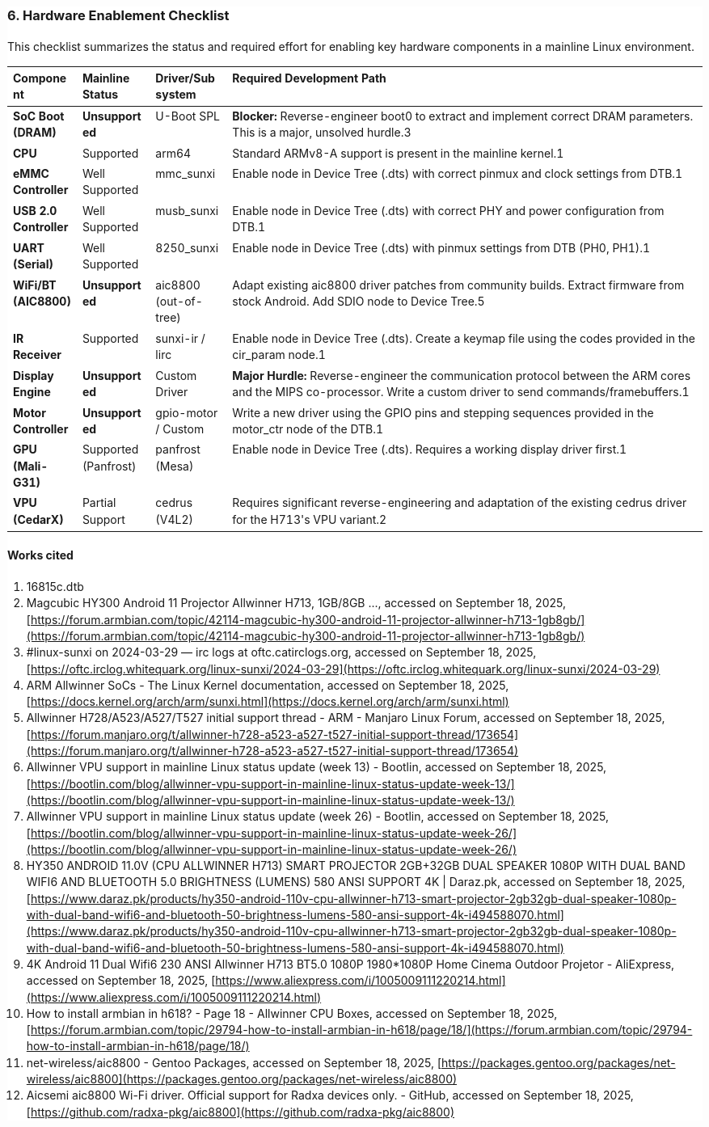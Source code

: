 
### **6\. Hardware Enablement Checklist**

This checklist summarizes the status and required effort for enabling key hardware components in a mainline Linux environment.

| Component | Mainline Status | Driver/Subsystem | Required Development Path |
| :---- | :---- | :---- | :---- |
| **SoC Boot (DRAM)** | **Unsupported** | U-Boot SPL | **Blocker:** Reverse-engineer boot0 to extract and implement correct DRAM parameters. This is a major, unsolved hurdle.3 |
| **CPU** | Supported | arm64 | Standard ARMv8-A support is present in the mainline kernel.1 |
| **eMMC Controller** | Well Supported | mmc\_sunxi | Enable node in Device Tree (.dts) with correct pinmux and clock settings from DTB.1 |
| **USB 2.0 Controller** | Well Supported | musb\_sunxi | Enable node in Device Tree (.dts) with correct PHY and power configuration from DTB.1 |
| **UART (Serial)** | Well Supported | 8250\_sunxi | Enable node in Device Tree (.dts) with pinmux settings from DTB (PH0, PH1).1 |
| **WiFi/BT (AIC8800)** | **Unsupported** | aic8800 (out-of-tree) | Adapt existing aic8800 driver patches from community builds. Extract firmware from stock Android. Add SDIO node to Device Tree.5 |
| **IR Receiver** | Supported | sunxi-ir / lirc | Enable node in Device Tree (.dts). Create a keymap file using the codes provided in the cir\_param node.1 |
| **Display Engine** | **Unsupported** | Custom Driver | **Major Hurdle:** Reverse-engineer the communication protocol between the ARM cores and the MIPS co-processor. Write a custom driver to send commands/framebuffers.1 |
| **Motor Controller** | **Unsupported** | gpio-motor / Custom | Write a new driver using the GPIO pins and stepping sequences provided in the motor\_ctr node of the DTB.1 |
| **GPU (Mali-G31)** | Supported (Panfrost) | panfrost (Mesa) | Enable node in Device Tree (.dts). Requires a working display driver first.1 |
| **VPU (CedarX)** | Partial Support | cedrus (V4L2) | Requires significant reverse-engineering and adaptation of the existing cedrus driver for the H713's VPU variant.2 |

#### **Works cited**

1. 16815c.dtb  
2. Magcubic HY300 Android 11 Projector Allwinner H713, 1GB/8GB ..., accessed on September 18, 2025, [https://forum.armbian.com/topic/42114-magcubic-hy300-android-11-projector-allwinner-h713-1gb8gb/](https://forum.armbian.com/topic/42114-magcubic-hy300-android-11-projector-allwinner-h713-1gb8gb/)  
3. \#linux-sunxi on 2024-03-29 — irc logs at oftc.catirclogs.org, accessed on September 18, 2025, [https://oftc.irclog.whitequark.org/linux-sunxi/2024-03-29](https://oftc.irclog.whitequark.org/linux-sunxi/2024-03-29)  
4. ARM Allwinner SoCs \- The Linux Kernel documentation, accessed on September 18, 2025, [https://docs.kernel.org/arch/arm/sunxi.html](https://docs.kernel.org/arch/arm/sunxi.html)  
5. Allwinner H728/A523/A527/T527 initial support thread \- ARM \- Manjaro Linux Forum, accessed on September 18, 2025, [https://forum.manjaro.org/t/allwinner-h728-a523-a527-t527-initial-support-thread/173654](https://forum.manjaro.org/t/allwinner-h728-a523-a527-t527-initial-support-thread/173654)  
6. Allwinner VPU support in mainline Linux status update (week 13\) \- Bootlin, accessed on September 18, 2025, [https://bootlin.com/blog/allwinner-vpu-support-in-mainline-linux-status-update-week-13/](https://bootlin.com/blog/allwinner-vpu-support-in-mainline-linux-status-update-week-13/)  
7. Allwinner VPU support in mainline Linux status update (week 26\) \- Bootlin, accessed on September 18, 2025, [https://bootlin.com/blog/allwinner-vpu-support-in-mainline-linux-status-update-week-26/](https://bootlin.com/blog/allwinner-vpu-support-in-mainline-linux-status-update-week-26/)  
8. HY350 ANDROID 11.0V (CPU ALLWINNER H713) SMART PROJECTOR 2GB+32GB DUAL SPEAKER 1080P WITH DUAL BAND WIFI6 AND BLUETOOTH 5.0 BRIGHTNESS (LUMENS) 580 ANSI SUPPORT 4K | Daraz.pk, accessed on September 18, 2025, [https://www.daraz.pk/products/hy350-android-110v-cpu-allwinner-h713-smart-projector-2gb32gb-dual-speaker-1080p-with-dual-band-wifi6-and-bluetooth-50-brightness-lumens-580-ansi-support-4k-i494588070.html](https://www.daraz.pk/products/hy350-android-110v-cpu-allwinner-h713-smart-projector-2gb32gb-dual-speaker-1080p-with-dual-band-wifi6-and-bluetooth-50-brightness-lumens-580-ansi-support-4k-i494588070.html)  
9. 4K Android 11 Dual Wifi6 230 ANSI Allwinner H713 BT5.0 1080P 1980\*1080P Home Cinema Outdoor Projetor \- AliExpress, accessed on September 18, 2025, [https://www.aliexpress.com/i/1005009111220214.html](https://www.aliexpress.com/i/1005009111220214.html)  
10. How to install armbian in h618? \- Page 18 \- Allwinner CPU Boxes, accessed on September 18, 2025, [https://forum.armbian.com/topic/29794-how-to-install-armbian-in-h618/page/18/](https://forum.armbian.com/topic/29794-how-to-install-armbian-in-h618/page/18/)  
11. net-wireless/aic8800 \- Gentoo Packages, accessed on September 18, 2025, [https://packages.gentoo.org/packages/net-wireless/aic8800](https://packages.gentoo.org/packages/net-wireless/aic8800)  
12. Aicsemi aic8800 Wi-Fi driver. Official support for Radxa devices only. \- GitHub, accessed on September 18, 2025, [https://github.com/radxa-pkg/aic8800](https://github.com/radxa-pkg/aic8800)  